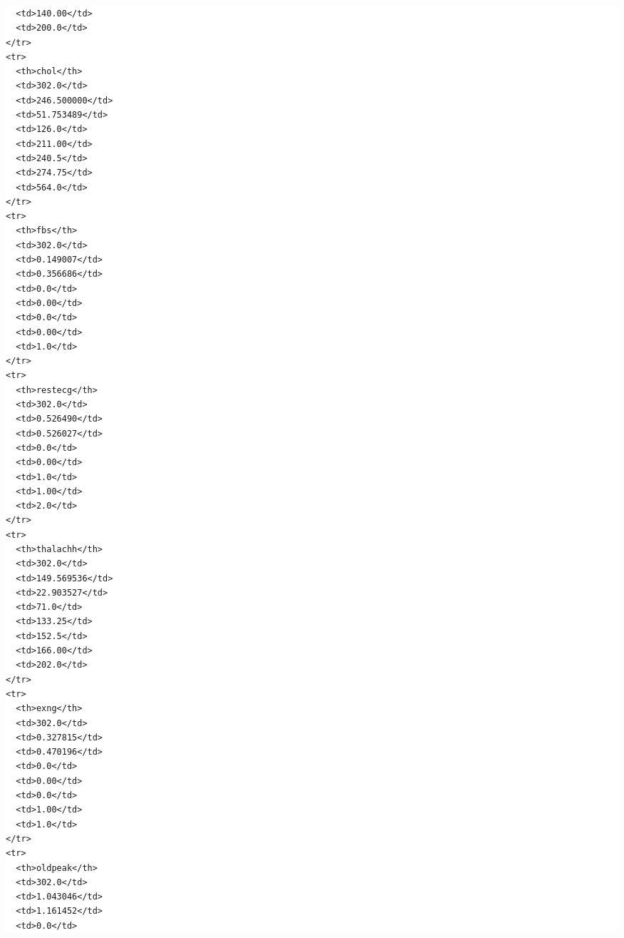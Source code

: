       <td>140.00</td>
      <td>200.0</td>
    </tr>
    <tr>
      <th>chol</th>
      <td>302.0</td>
      <td>246.500000</td>
      <td>51.753489</td>
      <td>126.0</td>
      <td>211.00</td>
      <td>240.5</td>
      <td>274.75</td>
      <td>564.0</td>
    </tr>
    <tr>
      <th>fbs</th>
      <td>302.0</td>
      <td>0.149007</td>
      <td>0.356686</td>
      <td>0.0</td>
      <td>0.00</td>
      <td>0.0</td>
      <td>0.00</td>
      <td>1.0</td>
    </tr>
    <tr>
      <th>restecg</th>
      <td>302.0</td>
      <td>0.526490</td>
      <td>0.526027</td>
      <td>0.0</td>
      <td>0.00</td>
      <td>1.0</td>
      <td>1.00</td>
      <td>2.0</td>
    </tr>
    <tr>
      <th>thalachh</th>
      <td>302.0</td>
      <td>149.569536</td>
      <td>22.903527</td>
      <td>71.0</td>
      <td>133.25</td>
      <td>152.5</td>
      <td>166.00</td>
      <td>202.0</td>
    </tr>
    <tr>
      <th>exng</th>
      <td>302.0</td>
      <td>0.327815</td>
      <td>0.470196</td>
      <td>0.0</td>
      <td>0.00</td>
      <td>0.0</td>
      <td>1.00</td>
      <td>1.0</td>
    </tr>
    <tr>
      <th>oldpeak</th>
      <td>302.0</td>
      <td>1.043046</td>
      <td>1.161452</td>
      <td>0.0</td>